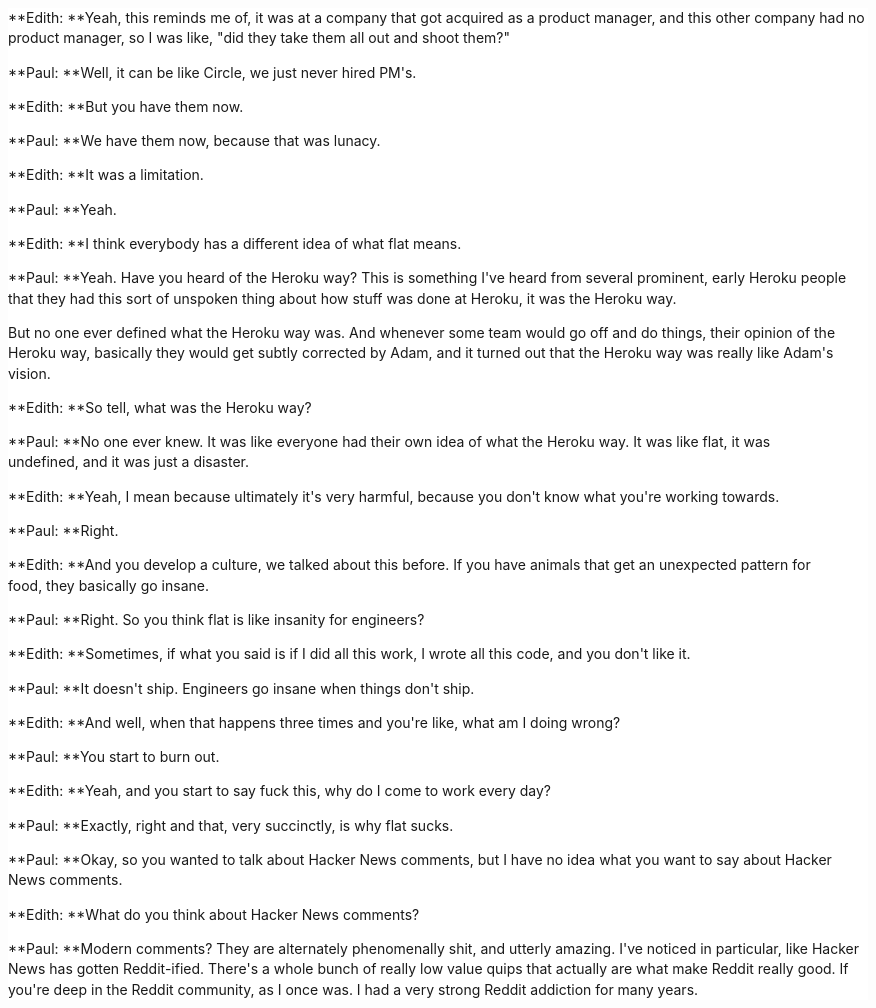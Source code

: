 **Edith: **Yeah, this reminds me of, it was at a company that got acquired as a product manager, and this other company had no product manager, so I was like, "did they take them all out and shoot them?"

**Paul: **Well, it can be like Circle, we just never hired PM's.

**Edith: **But you have them now.

**Paul: **We have them now, because that was lunacy.

**Edith: **It was a limitation.

**Paul: **Yeah.

**Edith: **I think everybody has a different idea of what flat means.

**Paul: **Yeah. Have you heard of the Heroku way? This is something I've heard from several prominent, early Heroku people that they had this sort of unspoken thing about how stuff was done at Heroku, it was the Heroku way.

But no one ever defined what the Heroku way was. And whenever some team would go off and do things, their opinion of the Heroku way, basically they would get subtly corrected by Adam, and it turned out that the Heroku way was really like Adam's vision.

**Edith: **So tell, what was the Heroku way?

**Paul: **No one ever knew. It was like everyone had their own idea of what the Heroku way. It was like flat, it was undefined, and it was just a disaster.

**Edith: **Yeah, I mean because ultimately it's very harmful, because you don't know what you're working towards.

**Paul: **Right.

**Edith: **And you develop a culture, we talked about this before. If you have animals that get an unexpected pattern for food, they basically go insane.

**Paul: **Right. So you think flat is like insanity for engineers?

**Edith: **Sometimes, if what you said is if I did all this work, I wrote all this code, and you don't like it.

**Paul: **It doesn't ship. Engineers go insane when things don't ship.

**Edith: **And well, when that happens three times and you're like, what am I doing wrong?

**Paul: **You start to burn out.

**Edith: **Yeah, and you start to say fuck this, why do I come to work every day?

**Paul: **Exactly, right and that, very succinctly, is why flat sucks.

**Paul: **Okay, so you wanted to talk about Hacker News comments, but I have no idea what you want to say about Hacker News comments.

**Edith: **What do you think about Hacker News comments?

**Paul: **Modern comments? They are alternately phenomenally shit, and utterly amazing. I've noticed in particular, like Hacker News has gotten Reddit-ified. There's a whole bunch of really low value quips that actually are what make Reddit really good. If you're deep in the Reddit community, as I once was. I had a very strong Reddit addiction for many years.
